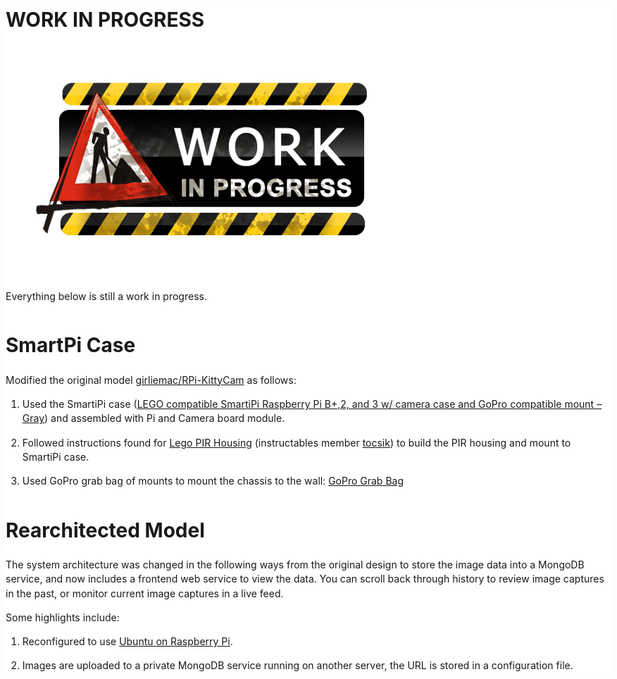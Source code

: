 # WORK IN PROGRESS

![Work-In-Progress](WIP.png)

Everything below is still a work in progress.

# SmartPi Case

Modified the original model [girliemac/RPi-KittyCam](https://github.com/girliemac/RPi-KittyCam) as follows:

1. Used the SmartiPi case ([LEGO compatible SmartiPi Raspberry Pi B+,2, and 3 w/ camera case and GoPro compatible mount – Gray](http://a.co/c6ul3AQ)) and assembled with Pi and Camera board module.

1. Followed instructions found for [Lego PIR Housing](http://www.instructables.com/id/Lego-PIR-Housing/) (instructables member [tocsik](http://www.instructables.com/member/tocsik/)) to build the PIR housing and mount to SmartiPi case.

1. Used GoPro grab bag of mounts to mount the chassis to the wall: [GoPro Grab Bag](http://a.co/j6OIIT2)

# Rearchitected Model

The system architecture was changed in the following ways from the original design to store the image data into a MongoDB service, and now includes a frontend web service to view the data.  You can scroll back through history to review image captures in the past, or monitor current image captures in a live feed.

Some highlights include:

1. Reconfigured to use [Ubuntu on Raspberry Pi](https://ubuntu-mate.org/raspberry-pi/).

1. Images are uploaded to a private MongoDB service running on another server, the URL is stored in a configuration file.
